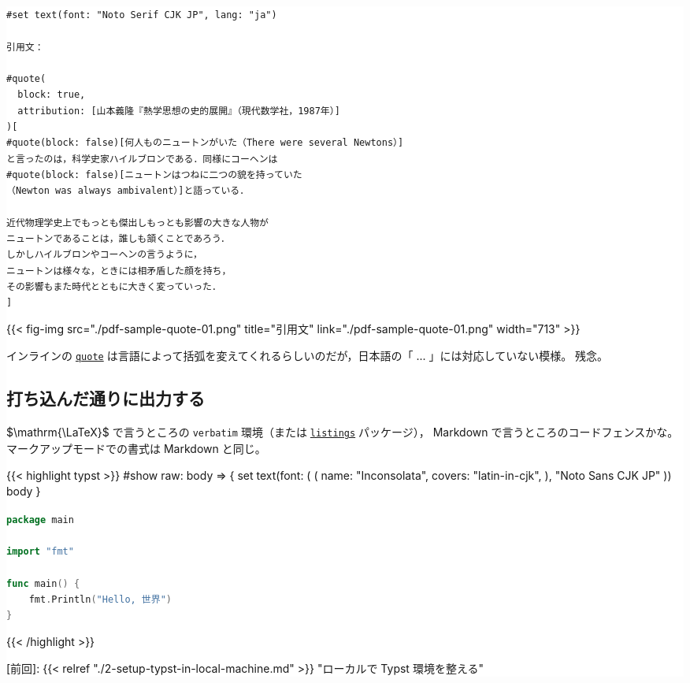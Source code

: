 ```typst
#set text(font: "Noto Serif CJK JP", lang: "ja")

引用文：

#quote(
  block: true,
  attribution: [山本義隆『熱学思想の史的展開』（現代数学社，1987年）]
)[
#quote(block: false)[何人ものニュートンがいた（There were several Newtons）]
と言ったのは，科学史家ハイルブロンである．同様にコーヘンは
#quote(block: false)[ニュートンはつねに二つの貌を持っていた
（Newton was always ambivalent）]と語っている．

近代物理学史上でもっとも傑出しもっとも影響の大きな人物が
ニュートンであることは，誰しも頷くことであろう．
しかしハイルブロンやコーヘンの言うように，
ニュートンは様々な，ときには相矛盾した顔を持ち，
その影響もまた時代とともに大きく変っていった．
]
```

{{< fig-img src="./pdf-sample-quote-01.png" title="引用文" link="./pdf-sample-quote-01.png" width="713" >}}

インラインの [`quote`] は言語によって括弧を変えてくれるらしいのだが，日本語の「 ... 」には対応していない模様。
残念。

## 打ち込んだ通りに出力する

$\mathrm{\LaTeX}$ で言うところの `verbatim` 環境（または [`listings`](https://ctan.org/tex-archive/macros/latex/contrib/listings "CTAN: /tex-archive/macros/latex/contrib/listings") パッケージ）， Markdown で言うところのコードフェンスかな。
マークアップモードでの書式は Markdown と同じ。

{{< highlight typst >}}
#show raw: body => {
    set text(font: (
      (
        name: "Inconsolata",
        covers: "latin-in-cjk",
      ),
      "Noto Sans CJK JP"
    ))
    body
}

```go
package main

import "fmt"

func main() {
	fmt.Println("Hello, 世界")
}
```
{{< /highlight >}}


[Typst]: https://typst.app/ "Typst: Compose papers faster"
[Typst]: https://typst.app/ "Typst: Compose papers faster"
[Typst Documentation]: https://typst.app/docs/ "Typst Documentation"
[Tutorial]: https://typst.app/docs/tutorial "Tutorial – Typst Documentation"
[Table guide]: https://typst.app/docs/guides/table-guide/ "Table guide – Typst Documentation"
[Visualize]: https://typst.app/docs/reference/visualize/ "Visualize – Typst Documentation"
[`image`]: https://typst.app/docs/reference/visualize/image/ "Image Function – Typst Documentation"
[`linebreak`]: https://typst.app/docs/reference/text/linebreak/ "Line Break Function – Typst Documentation"
[`heading`]: https://typst.app/docs/reference/model/heading/ "Heading Function – Typst Documentation"
[`par`]: https://typst.app/docs/reference/model/par/ "Paragraph Function – Typst Documentation"
[`quote`]: https://typst.app/docs/reference/model/quote/ "Quote Function – Typst Documentation"
[`outline`]: https://typst.app/docs/reference/model/outline/ "Outline Function – Typst Documentation"
[`numbering`]: https://typst.app/docs/reference/model/numbering/ "Numbering Function – Typst Documentation"
[`enum`]: https://typst.app/docs/reference/model/enum/ "Numbered List Function – Typst Documentation"
[`list`]: https://typst.app/docs/reference/model/list/ "Bullet List Function – Typst Documentation"
[`table`]: https://typst.app/docs/reference/model/table/ "Table Function – Typst Documentation"
[`figure`]: https://typst.app/docs/reference/model/figure/ "Figure Function – Typst Documentation"
[`link`]: https://typst.app/docs/reference/model/link/ "Link Function – Typst Documentation"
[`counter`]: https://typst.app/docs/reference/introspection/counter/ "Counter Type – Typst Documentation"
[`text`]: https://typst.app/docs/reference/text/text/ "Text Function – Typst Documentation"
[`raw`]: https://typst.app/docs/reference/text/raw/ "Raw Text / Code Function – Typst Documentation"
[前回]: {{< relref "./2-setup-typst-in-local-machine.md" >}} "ローカルで Typst 環境を整える"